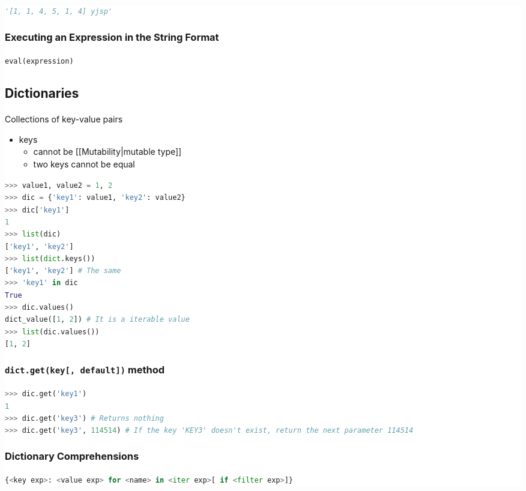 ```python
'[1, 1, 4, 5, 1, 4] yjsp'
```

### Executing an Expression in the String Format
`eval(expression)`
## Dictionaries
Collections of key-value pairs 
- keys
	- cannot be [[Mutability|mutable type]]
	- two keys cannot be equal
```python
>>> value1, value2 = 1, 2
>>> dic = {'key1': value1, 'key2': value2}
>>> dic['key1']
1
>>> list(dic)
['key1', 'key2']
>>> list(dict.keys())
['key1', 'key2'] # The same
>>> 'key1' in dic
True
>>> dic.values()
dict_value([1, 2]) # It is a iterable value
>>> list(dic.values())
[1, 2]
```
### `dict.get(key[, default])` method
```python
>>> dic.get('key1')
1
>>> dic.get('key3') # Returns nothing
>>> dic.get('key3', 114514) # If the key 'KEY3' doesn't exist, return the next parameter 114514
```
### Dictionary Comprehensions
```python
{<key exp>: <value exp> for <name> in <iter exp>[ if <filter exp>]}
```